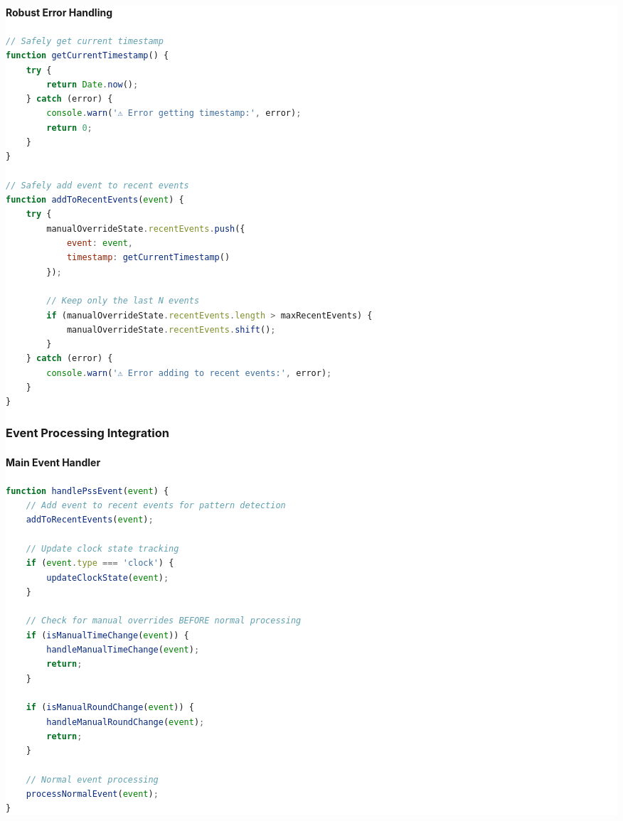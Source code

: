 #### **Robust Error Handling**
```javascript
// Safely get current timestamp
function getCurrentTimestamp() {
    try {
        return Date.now();
    } catch (error) {
        console.warn('⚠️ Error getting timestamp:', error);
        return 0;
    }
}

// Safely add event to recent events
function addToRecentEvents(event) {
    try {
        manualOverrideState.recentEvents.push({
            event: event,
            timestamp: getCurrentTimestamp()
        });
        
        // Keep only the last N events
        if (manualOverrideState.recentEvents.length > maxRecentEvents) {
            manualOverrideState.recentEvents.shift();
        }
    } catch (error) {
        console.warn('⚠️ Error adding to recent events:', error);
    }
}
```

### Event Processing Integration

#### **Main Event Handler**
```javascript
function handlePssEvent(event) {
    // Add event to recent events for pattern detection
    addToRecentEvents(event);
    
    // Update clock state tracking
    if (event.type === 'clock') {
        updateClockState(event);
    }
    
    // Check for manual overrides BEFORE normal processing
    if (isManualTimeChange(event)) {
        handleManualTimeChange(event);
        return;
    }
    
    if (isManualRoundChange(event)) {
        handleManualRoundChange(event);
        return;
    }
    
    // Normal event processing
    processNormalEvent(event);
}
```
